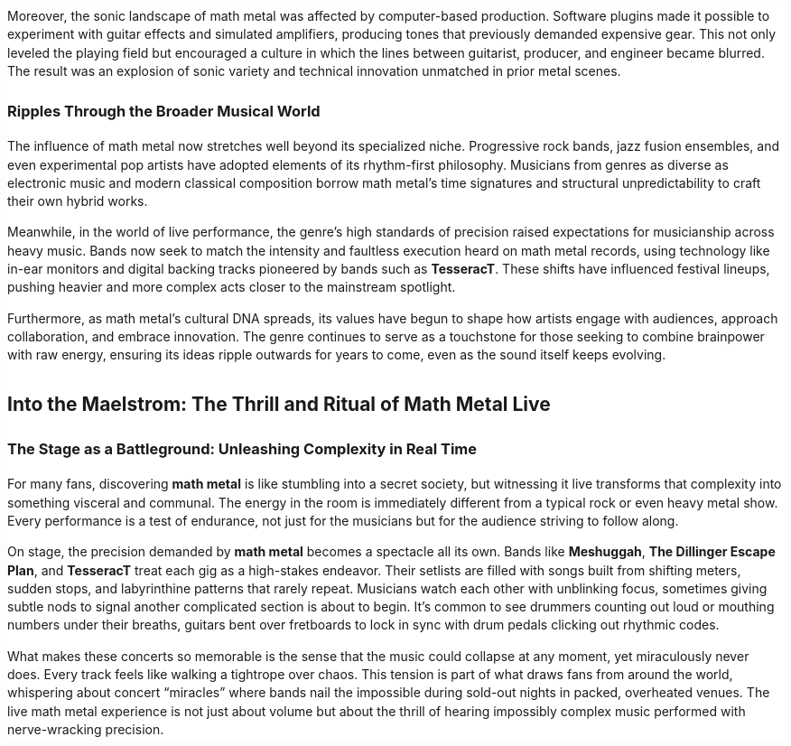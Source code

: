 Moreover, the sonic landscape of math metal was affected by computer-based production. Software
plugins made it possible to experiment with guitar effects and simulated amplifiers, producing tones
that previously demanded expensive gear. This not only leveled the playing field but encouraged a
culture in which the lines between guitarist, producer, and engineer became blurred. The result was
an explosion of sonic variety and technical innovation unmatched in prior metal scenes.

### Ripples Through the Broader Musical World

The influence of math metal now stretches well beyond its specialized niche. Progressive rock bands,
jazz fusion ensembles, and even experimental pop artists have adopted elements of its rhythm-first
philosophy. Musicians from genres as diverse as electronic music and modern classical composition
borrow math metal’s time signatures and structural unpredictability to craft their own hybrid works.

Meanwhile, in the world of live performance, the genre’s high standards of precision raised
expectations for musicianship across heavy music. Bands now seek to match the intensity and
faultless execution heard on math metal records, using technology like in-ear monitors and digital
backing tracks pioneered by bands such as **TesseracT**. These shifts have influenced festival
lineups, pushing heavier and more complex acts closer to the mainstream spotlight.

Furthermore, as math metal’s cultural DNA spreads, its values have begun to shape how artists engage
with audiences, approach collaboration, and embrace innovation. The genre continues to serve as a
touchstone for those seeking to combine brainpower with raw energy, ensuring its ideas ripple
outwards for years to come, even as the sound itself keeps evolving.

## Into the Maelstrom: The Thrill and Ritual of Math Metal Live

### The Stage as a Battleground: Unleashing Complexity in Real Time

For many fans, discovering **math metal** is like stumbling into a secret society, but witnessing it
live transforms that complexity into something visceral and communal. The energy in the room is
immediately different from a typical rock or even heavy metal show. Every performance is a test of
endurance, not just for the musicians but for the audience striving to follow along.

On stage, the precision demanded by **math metal** becomes a spectacle all its own. Bands like
**Meshuggah**, **The Dillinger Escape Plan**, and **TesseracT** treat each gig as a high-stakes
endeavor. Their setlists are filled with songs built from shifting meters, sudden stops, and
labyrinthine patterns that rarely repeat. Musicians watch each other with unblinking focus,
sometimes giving subtle nods to signal another complicated section is about to begin. It’s common to
see drummers counting out loud or mouthing numbers under their breaths, guitars bent over fretboards
to lock in sync with drum pedals clicking out rhythmic codes.

What makes these concerts so memorable is the sense that the music could collapse at any moment, yet
miraculously never does. Every track feels like walking a tightrope over chaos. This tension is part
of what draws fans from around the world, whispering about concert “miracles” where bands nail the
impossible during sold-out nights in packed, overheated venues. The live math metal experience is
not just about volume but about the thrill of hearing impossibly complex music performed with
nerve-wracking precision.
